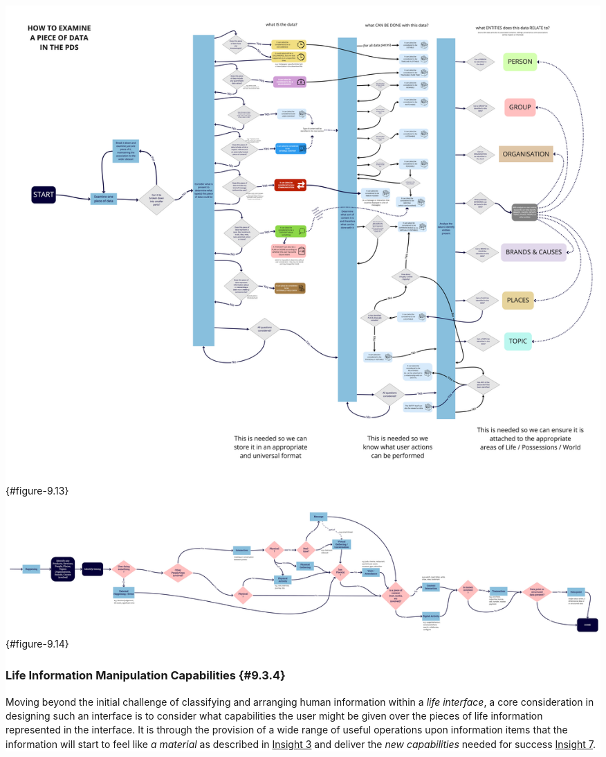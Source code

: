 ![Figure 9.13: Identifying the Attributes of Data](./src/figs/fig9.13-interpreting-data-as-information.jpg){#figure-9.13}

![Figure 9.14: Determining the Nature of a Piece of Data](./src/figs/fig9.14-determining-nature-of-data.jpg){#figure-9.14}

### Life Information Manipulation Capabilities {#9.3.4}

<a name="9.3.4">Moving</a> beyond the initial challenge of classifying and arranging human information within a _life interface_, a core consideration in designing such an interface is to consider what capabilities the user might be given over the pieces of life information represented in the interface. It is through the provision of a wide range of useful operations upon information items that the information will start to feel like _a material_ as described in [Insight 3](#insight-3) and deliver the _new capabilities_ needed for success [Insight 7](#insight-7).
